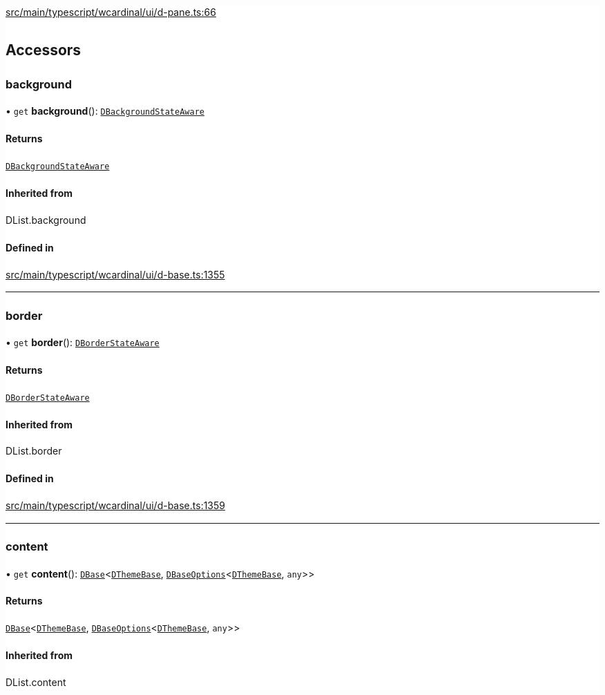 [src/main/typescript/wcardinal/ui/d-pane.ts:66](https://github.com/winter-cardinal/winter-cardinal-ui/blob/v0.200.0/src/main/typescript/wcardinal/ui/d-pane.ts#L66)

## Accessors

### background

• `get` **background**(): [`DBackgroundStateAware`](../interfaces/DBackgroundStateAware.md)

#### Returns

[`DBackgroundStateAware`](../interfaces/DBackgroundStateAware.md)

#### Inherited from

DList.background

#### Defined in

[src/main/typescript/wcardinal/ui/d-base.ts:1355](https://github.com/winter-cardinal/winter-cardinal-ui/blob/v0.200.0/src/main/typescript/wcardinal/ui/d-base.ts#L1355)

___

### border

• `get` **border**(): [`DBorderStateAware`](../interfaces/DBorderStateAware.md)

#### Returns

[`DBorderStateAware`](../interfaces/DBorderStateAware.md)

#### Inherited from

DList.border

#### Defined in

[src/main/typescript/wcardinal/ui/d-base.ts:1359](https://github.com/winter-cardinal/winter-cardinal-ui/blob/v0.200.0/src/main/typescript/wcardinal/ui/d-base.ts#L1359)

___

### content

• `get` **content**(): [`DBase`](DBase.md)<[`DThemeBase`](../interfaces/DThemeBase.md), [`DBaseOptions`](../interfaces/DBaseOptions.md)<[`DThemeBase`](../interfaces/DThemeBase.md), `any`\>\>

#### Returns

[`DBase`](DBase.md)<[`DThemeBase`](../interfaces/DThemeBase.md), [`DBaseOptions`](../interfaces/DBaseOptions.md)<[`DThemeBase`](../interfaces/DThemeBase.md), `any`\>\>

#### Inherited from

DList.content
